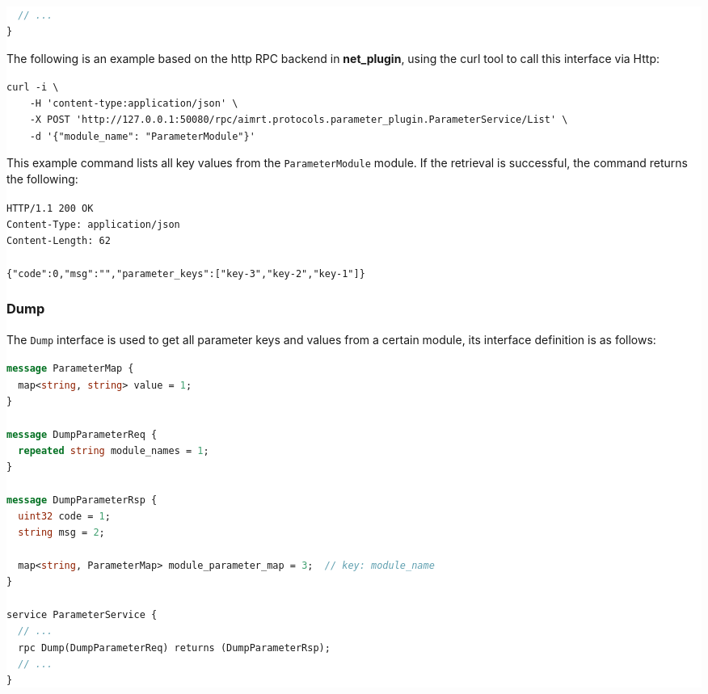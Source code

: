 ```proto
  // ...
}
```


The following is an example based on the http RPC backend in **net_plugin**, using the curl tool to call this interface via Http:

```shell
curl -i \
    -H 'content-type:application/json' \
    -X POST 'http://127.0.0.1:50080/rpc/aimrt.protocols.parameter_plugin.ParameterService/List' \
    -d '{"module_name": "ParameterModule"}'
```


This example command lists all key values from the `ParameterModule` module. If the retrieval is successful, the command returns the following:

```
HTTP/1.1 200 OK
Content-Type: application/json
Content-Length: 62

{"code":0,"msg":"","parameter_keys":["key-3","key-2","key-1"]}
```


### Dump

The `Dump` interface is used to get all parameter keys and values from a certain module, its interface definition is as follows:

```proto
message ParameterMap {
  map<string, string> value = 1;
}

message DumpParameterReq {
  repeated string module_names = 1;
}

message DumpParameterRsp {
  uint32 code = 1;
  string msg = 2;

  map<string, ParameterMap> module_parameter_map = 3;  // key: module_name
}

service ParameterService {
  // ...
  rpc Dump(DumpParameterReq) returns (DumpParameterRsp);
  // ...
}
```
